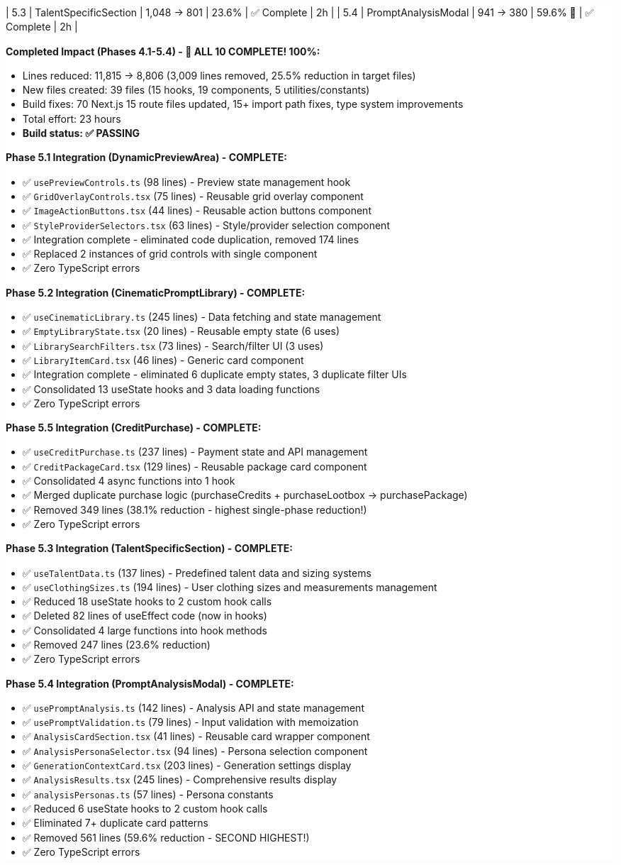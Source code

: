 | 5.3 | TalentSpecificSection | 1,048 → 801 | 23.6% | ✅ Complete | 2h |
| 5.4 | PromptAnalysisModal | 941 → 380 | 59.6% 🥈 | ✅ Complete | 2h |

**Completed Impact (Phases 4.1-5.4) - 🎊 ALL 10 COMPLETE! 100%:**
- Lines reduced: 11,815 → 8,806 (3,009 lines removed, 25.5% reduction in target files)
- New files created: 39 files (15 hooks, 19 components, 5 utilities/constants)
- Build fixes: 70 Next.js 15 route files updated, 15+ import path fixes, type system improvements
- Total effort: 23 hours
- **Build status: ✅ PASSING**

**Phase 5.1 Integration (DynamicPreviewArea) - COMPLETE:**
- ✅ `usePreviewControls.ts` (98 lines) - Preview state management hook
- ✅ `GridOverlayControls.tsx` (75 lines) - Reusable grid overlay component
- ✅ `ImageActionButtons.tsx` (44 lines) - Reusable action buttons component
- ✅ `StyleProviderSelectors.tsx` (63 lines) - Style/provider selection component
- ✅ Integration complete - eliminated code duplication, removed 174 lines
- ✅ Replaced 2 instances of grid controls with single component
- ✅ Zero TypeScript errors

**Phase 5.2 Integration (CinematicPromptLibrary) - COMPLETE:**
- ✅ `useCinematicLibrary.ts` (245 lines) - Data fetching and state management
- ✅ `EmptyLibraryState.tsx` (20 lines) - Reusable empty state (6 uses)
- ✅ `LibrarySearchFilters.tsx` (73 lines) - Search/filter UI (3 uses)
- ✅ `LibraryItemCard.tsx` (46 lines) - Generic card component
- ✅ Integration complete - eliminated 6 duplicate empty states, 3 duplicate filter UIs
- ✅ Consolidated 13 useState hooks and 3 data loading functions
- ✅ Zero TypeScript errors

**Phase 5.5 Integration (CreditPurchase) - COMPLETE:**
- ✅ `useCreditPurchase.ts` (237 lines) - Payment state and API management
- ✅ `CreditPackageCard.tsx` (129 lines) - Reusable package card component
- ✅ Consolidated 4 async functions into 1 hook
- ✅ Merged duplicate purchase logic (purchaseCredits + purchaseLootbox → purchasePackage)
- ✅ Removed 349 lines (38.1% reduction - highest single-phase reduction!)
- ✅ Zero TypeScript errors

**Phase 5.3 Integration (TalentSpecificSection) - COMPLETE:**
- ✅ `useTalentData.ts` (137 lines) - Predefined talent data and sizing systems
- ✅ `useClothingSizes.ts` (194 lines) - User clothing sizes and measurements management
- ✅ Reduced 18 useState hooks to 2 custom hook calls
- ✅ Deleted 82 lines of useEffect code (now in hooks)
- ✅ Consolidated 4 large functions into hook methods
- ✅ Removed 247 lines (23.6% reduction)
- ✅ Zero TypeScript errors

**Phase 5.4 Integration (PromptAnalysisModal) - COMPLETE:**
- ✅ `usePromptAnalysis.ts` (142 lines) - Analysis API and state management
- ✅ `usePromptValidation.ts` (79 lines) - Input validation with memoization
- ✅ `AnalysisCardSection.tsx` (41 lines) - Reusable card wrapper component
- ✅ `AnalysisPersonaSelector.tsx` (94 lines) - Persona selection component
- ✅ `GenerationContextCard.tsx` (203 lines) - Generation settings display
- ✅ `AnalysisResults.tsx` (245 lines) - Comprehensive results display
- ✅ `analysisPersonas.ts` (57 lines) - Persona constants
- ✅ Reduced 6 useState hooks to 2 custom hook calls
- ✅ Eliminated 7+ duplicate card patterns
- ✅ Removed 561 lines (59.6% reduction - SECOND HIGHEST!)
- ✅ Zero TypeScript errors
